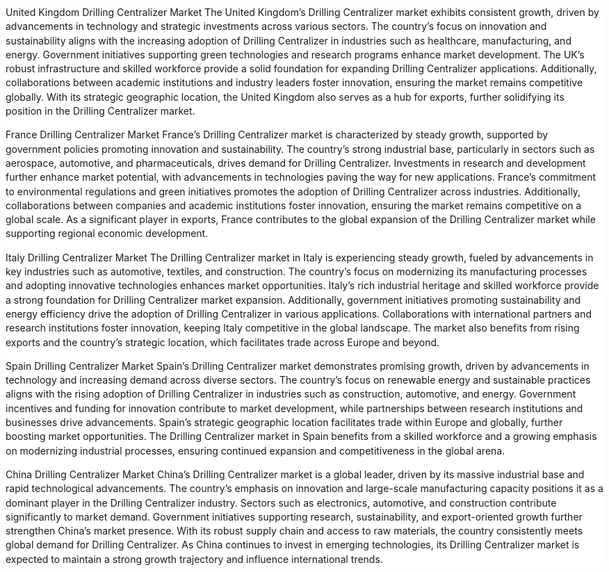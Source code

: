 United Kingdom Drilling Centralizer Market
The United Kingdom’s Drilling Centralizer market exhibits consistent growth, driven by advancements in technology and strategic investments across various sectors. The country’s focus on innovation and sustainability aligns with the increasing adoption of Drilling Centralizer in industries such as healthcare, manufacturing, and energy. Government initiatives supporting green technologies and research programs enhance market development. The UK’s robust infrastructure and skilled workforce provide a solid foundation for expanding Drilling Centralizer applications. Additionally, collaborations between academic institutions and industry leaders foster innovation, ensuring the market remains competitive globally. With its strategic geographic location, the United Kingdom also serves as a hub for exports, further solidifying its position in the Drilling Centralizer market.

France Drilling Centralizer Market
France’s Drilling Centralizer market is characterized by steady growth, supported by government policies promoting innovation and sustainability. The country’s strong industrial base, particularly in sectors such as aerospace, automotive, and pharmaceuticals, drives demand for Drilling Centralizer. Investments in research and development further enhance market potential, with advancements in technologies paving the way for new applications. France’s commitment to environmental regulations and green initiatives promotes the adoption of Drilling Centralizer across industries. Additionally, collaborations between companies and academic institutions foster innovation, ensuring the market remains competitive on a global scale. As a significant player in exports, France contributes to the global expansion of the Drilling Centralizer market while supporting regional economic development.

Italy Drilling Centralizer Market
The Drilling Centralizer market in Italy is experiencing steady growth, fueled by advancements in key industries such as automotive, textiles, and construction. The country’s focus on modernizing its manufacturing processes and adopting innovative technologies enhances market opportunities. Italy’s rich industrial heritage and skilled workforce provide a strong foundation for Drilling Centralizer market expansion. Additionally, government initiatives promoting sustainability and energy efficiency drive the adoption of Drilling Centralizer in various applications. Collaborations with international partners and research institutions foster innovation, keeping Italy competitive in the global landscape. The market also benefits from rising exports and the country’s strategic location, which facilitates trade across Europe and beyond.

Spain Drilling Centralizer Market
Spain’s Drilling Centralizer market demonstrates promising growth, driven by advancements in technology and increasing demand across diverse sectors. The country’s focus on renewable energy and sustainable practices aligns with the rising adoption of Drilling Centralizer in industries such as construction, automotive, and energy. Government incentives and funding for innovation contribute to market development, while partnerships between research institutions and businesses drive advancements. Spain’s strategic geographic location facilitates trade within Europe and globally, further boosting market opportunities. The Drilling Centralizer market in Spain benefits from a skilled workforce and a growing emphasis on modernizing industrial processes, ensuring continued expansion and competitiveness in the global arena.

China Drilling Centralizer Market
China’s Drilling Centralizer market is a global leader, driven by its massive industrial base and rapid technological advancements. The country’s emphasis on innovation and large-scale manufacturing capacity positions it as a dominant player in the Drilling Centralizer industry. Sectors such as electronics, automotive, and construction contribute significantly to market demand. Government initiatives supporting research, sustainability, and export-oriented growth further strengthen China’s market presence. With its robust supply chain and access to raw materials, the country consistently meets global demand for Drilling Centralizer. As China continues to invest in emerging technologies, its Drilling Centralizer market is expected to maintain a strong growth trajectory and influence international trends.
